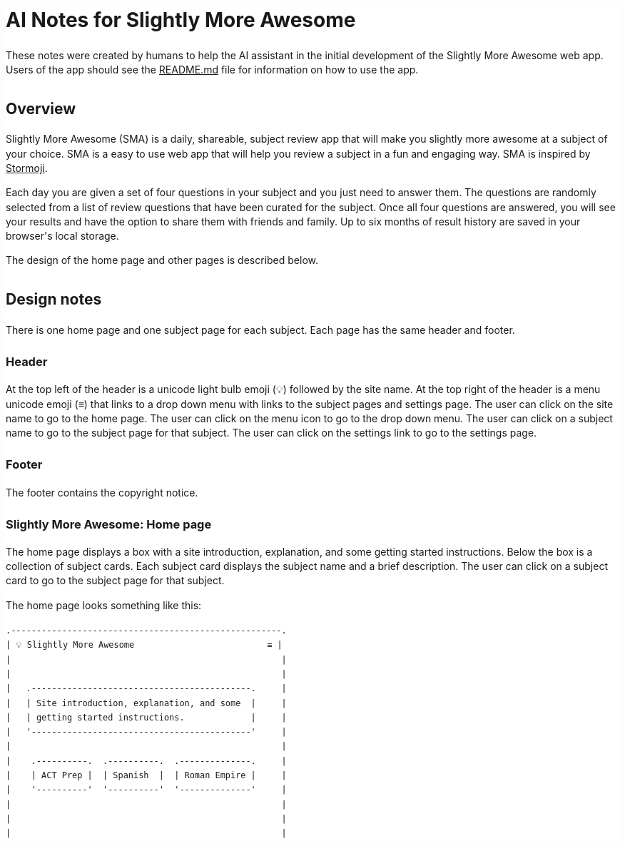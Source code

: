 # AI Notes for Slightly More Awesome

These notes were created by humans to help the AI assistant in the initial
development of the Slightly More Awesome web app. Users of the app should
see the [README.md](README.md) file for information on how to use the app.

## Overview

Slightly More Awesome (SMA) is a daily, shareable, subject review app that will
make you slightly more awesome at a subject of your choice. SMA is a easy to use
web app that will help you review a subject in a fun and engaging way. SMA is
inspired by [Stormoji](https://stormoji.com).

Each day you are given a set of four questions in your subject and you just need
to answer them. The questions are randomly selected from a list of review questions
that have been curated for the subject. Once all four questions are answered, you
will see your results and have the option to share them with friends and family.
Up to six months of result history are saved in your browser's local storage.

The design of the home page and other pages is described below.

## Design notes

There is one home page and one subject page for each subject. Each page has the
same header and footer.

### Header
At the top left of the header is a unicode light bulb emoji (💡) followed by
the site name. At the top right of the header is a menu unicode emoji (≡)
that links to a drop down menu with links to the subject pages and settings
page. The user can click on the site name to go to the home page. The user can
click on the menu icon to go to the drop down menu. The user can click on a
subject name to go to the subject page for that subject. The user can click on
the settings link to go to the settings page.

### Footer
The footer contains the copyright notice.


### Slightly More Awesome: Home page

The home page displays a box with a site introduction, explanation, and some
getting started instructions. Below the box is a collection of subject cards.
Each subject card displays the subject name and a brief description. The user
can click on a subject card to go to the subject page for that subject.

The home page looks something like this:

```plaintext
.-----------------------------------------------------.
| 💡 Slightly More Awesome                          ≡ |
|                                                     |
|                                                     |
|   .-------------------------------------------.     |
|   | Site introduction, explanation, and some  |     |
|   | getting started instructions.             |     |
|   '-------------------------------------------'     |
|                                                     |
|    .----------.  .----------.  .--------------.     |
|    | ACT Prep |  | Spanish  |  | Roman Empire |     |
|    '----------'  '----------'  '--------------'     |
|                                                     |
|                                                     |
|                                                     |
```
